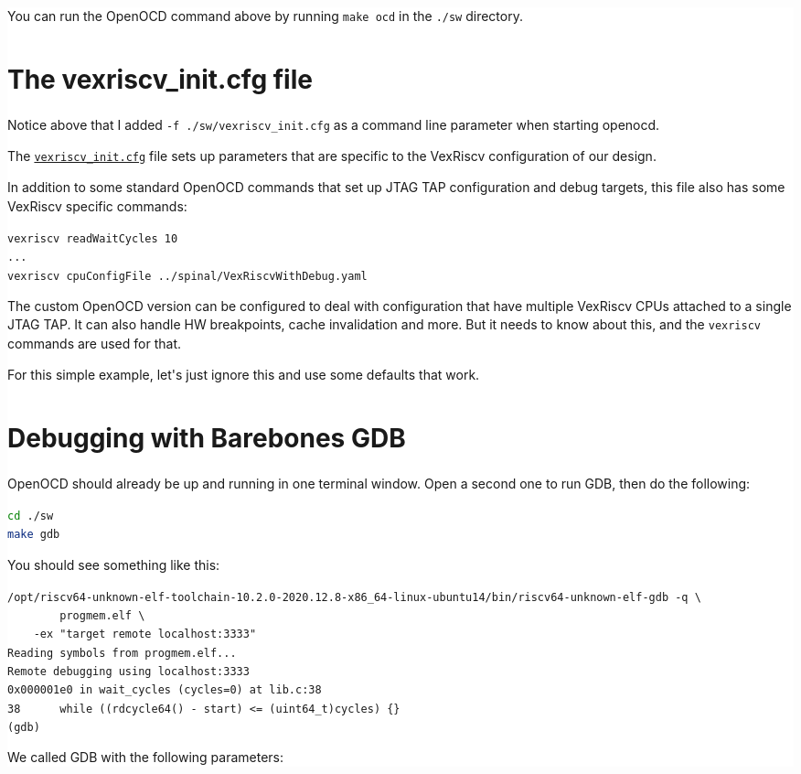 You can run the OpenOCD command above by running `make ocd` in the `./sw` directory.

# The vexriscv_init.cfg file

Notice above that I added `-f ./sw/vexriscv_init.cfg` as a command line parameter when starting openocd.

The [`vexriscv_init.cfg`](https://github.com/tomverbeure/vexriscv_ocd_blog/blob/main/sw/vexriscv_init.cfg) 
file sets up parameters that are specific to the VexRiscv configuration of our design.

In addition to some standard OpenOCD commands that set up JTAG TAP configuration and debug targets, this file
also has some VexRiscv specific commands:

```
vexriscv readWaitCycles 10
...
vexriscv cpuConfigFile ../spinal/VexRiscvWithDebug.yaml
```

The custom OpenOCD version can be configured to deal with configuration that have multiple VexRiscv CPUs 
attached to a single JTAG TAP. It can also handle HW breakpoints, cache invalidation and more. But it needs
to know about this, and the `vexriscv` commands are used for that.

For this simple example, let's just ignore this and use some defaults that work.

# Debugging with Barebones GDB

OpenOCD should already be up and running in one terminal window. Open a second one to run GDB,
then do the following:

```sh
cd ./sw
make gdb
```

You should see something like this:

```
/opt/riscv64-unknown-elf-toolchain-10.2.0-2020.12.8-x86_64-linux-ubuntu14/bin/riscv64-unknown-elf-gdb -q \ 
        progmem.elf \
	-ex "target remote localhost:3333"
Reading symbols from progmem.elf...
Remote debugging using localhost:3333
0x000001e0 in wait_cycles (cycles=0) at lib.c:38
38	    while ((rdcycle64() - start) <= (uint64_t)cycles) {}
(gdb) 
```

We called GDB with the following parameters:
